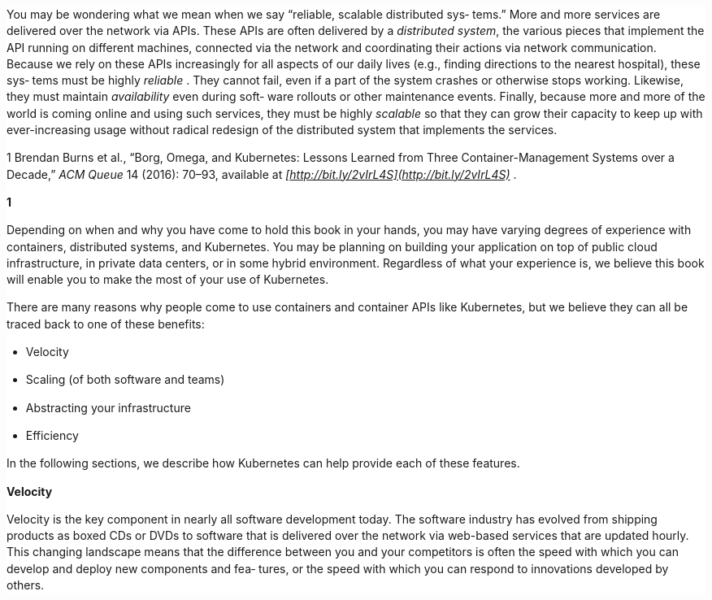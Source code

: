 
You may be wondering what we mean when we say “reliable, scalable distributed sys‐
tems.” More and more services are delivered over the network via APIs. These APIs
are often delivered by a _distributed system_, the various pieces that implement the API
running on different machines, connected via the network and coordinating their
actions via network communication. Because we rely on these APIs increasingly for
all aspects of our daily lives (e.g., finding directions to the nearest hospital), these sys‐
tems must be highly _reliable_ . They cannot fail, even if a part of the system crashes or
otherwise stops working. Likewise, they must maintain _availability_ even during soft‐
ware rollouts or other maintenance events. Finally, because more and more of the
world is coming online and using such services, they must be highly _scalable_ so that
they can grow their capacity to keep up with ever-increasing usage without radical
redesign of the distributed system that implements the services.


1 Brendan Burns et al., “Borg, Omega, and Kubernetes: Lessons Learned from Three Container-Management
Systems over a Decade,” _ACM Queue_ 14 (2016): 70–93, available at _[http://bit.ly/2vIrL4S](http://bit.ly/2vIrL4S)_ .


**1**


Depending on when and why you have come to hold this book in your hands, you
may have varying degrees of experience with containers, distributed systems, and
Kubernetes. You may be planning on building your application on top of public cloud
infrastructure, in private data centers, or in some hybrid environment. Regardless of
what your experience is, we believe this book will enable you to make the most of
your use of Kubernetes.


There are many reasons why people come to use containers and container APIs like
Kubernetes, but we believe they can all be traced back to one of these benefits:


 - Velocity


 - Scaling (of both software and teams)


 - Abstracting your infrastructure


 - Efficiency


In the following sections, we describe how Kubernetes can help provide each of these
features.


**Velocity**


Velocity is the key component in nearly all software development today. The software
industry has evolved from shipping products as boxed CDs or DVDs to software that
is delivered over the network via web-based services that are updated hourly. This
changing landscape means that the difference between you and your competitors is
often the speed with which you can develop and deploy new components and fea‐
tures, or the speed with which you can respond to innovations developed by others.
